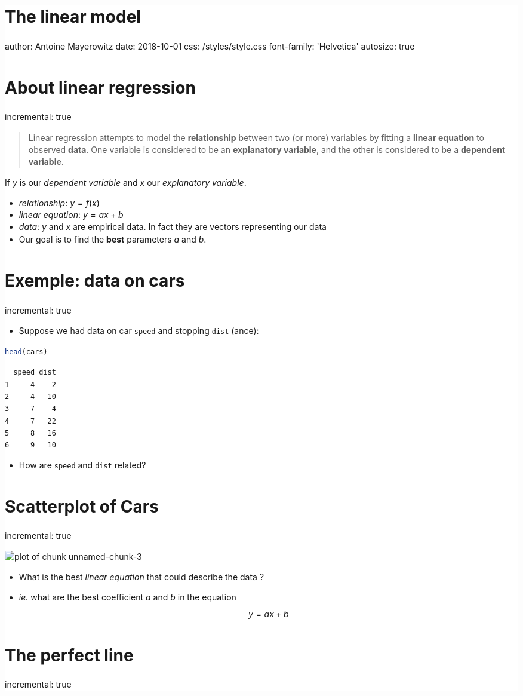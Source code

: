 The linear model
========================================================
author: Antoine Mayerowitz
date: 2018-10-01
css: /styles/style.css
font-family: 'Helvetica'
autosize: true



About linear regression
========================================================
incremental: true

> Linear regression attempts to model the **relationship** between two (or more) variables by fitting a **linear equation** to observed **data**. One variable is considered to be an **explanatory variable**, and the other is considered to be a **dependent variable**.

If $y$ is our *dependent variable* and $x$ our *explanatory variable*.

- *relationship*:  $y = f(x)$
- *linear equation*:  $y = ax + b$
- *data*:  $y$ and $x$ are empirical data. In fact they are vectors representing our data
- Our goal is to find the **best** parameters $a$ and $b$.

Exemple: data on cars
========================================================
incremental: true

* Suppose we had data on car `speed` and stopping `dist` (ance):


```r
head(cars)
```

```
  speed dist
1     4    2
2     4   10
3     7    4
4     7   22
5     8   16
6     9   10
```

* How are `speed` and `dist` related?

Scatterplot of Cars
===================
incremental: true

<img src="chapter3-figure/unnamed-chunk-3-1.png" title="plot of chunk unnamed-chunk-3" alt="plot of chunk unnamed-chunk-3" style="display: block; margin: auto;" />

- What is the best *linear equation* that could describe the data ?

- *ie.* what are the best coefficient $a$ and $b$ in the equation $$y = ax + b$$

The perfect line 
===================
incremental: true
